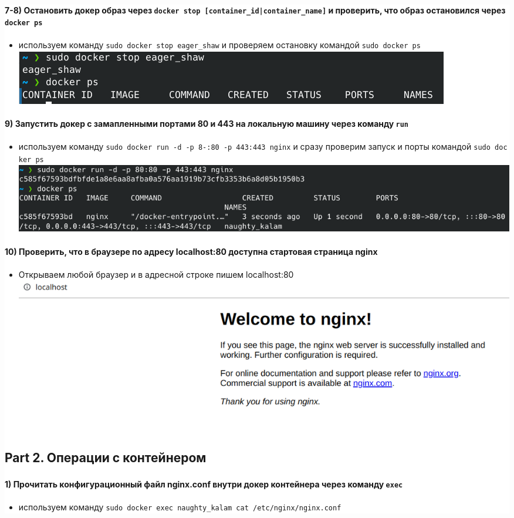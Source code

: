 #### 7-8) Остановить докер образ через `docker stop [container_id|container_name]` и проверить, что образ остановился через `docker ps`  
* используем команду `sudo docker stop eager_shaw` и проверяем остановку командой `sudo docker ps`  
![Part_1_7.png](Screenshots/Part_1_7.png)  

#### 9) Запустить докер с замапленными портами 80 и 443 на локальную машину через команду `run`  
* используем команду `sudo docker run -d -p 8-:80 -p 443:443 nginx` и сразу проверим запуск и порты командой `sudo docker ps`  
![Part_1_9.png](Screenshots/Part_1_9.png)  

#### 10) Проверить, что в браузере по адресу localhost:80 доступна стартовая страница nginx  
* Открываем любой браузер и в адресной строке пишем localhost:80  
![Part_1_10.png](Screenshots/Part_1_10.png)  


## Part 2. Операции с контейнером  
#### 1) Прочитать конфигурационный файл nginx.conf внутри докер контейнера через команду `exec`  
* используем команду `sudo docker exec naughty_kalam cat /etc/nginx/nginx.conf`  